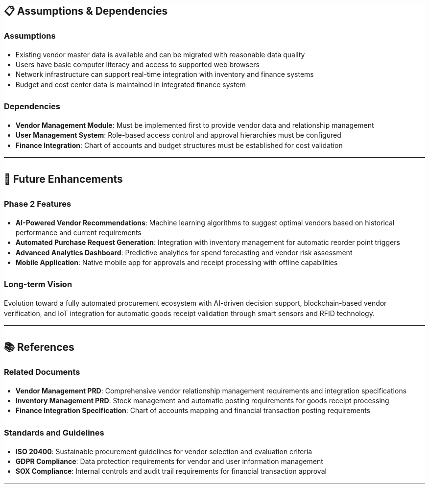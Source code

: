 
## 📋 Assumptions & Dependencies

### Assumptions
- Existing vendor master data is available and can be migrated with reasonable data quality
- Users have basic computer literacy and access to supported web browsers
- Network infrastructure can support real-time integration with inventory and finance systems
- Budget and cost center data is maintained in integrated finance system

### Dependencies
- **Vendor Management Module**: Must be implemented first to provide vendor data and relationship management
- **User Management System**: Role-based access control and approval hierarchies must be configured
- **Finance Integration**: Chart of accounts and budget structures must be established for cost validation

---

## 🔄 Future Enhancements

### Phase 2 Features
- **AI-Powered Vendor Recommendations**: Machine learning algorithms to suggest optimal vendors based on historical performance and current requirements
- **Automated Purchase Request Generation**: Integration with inventory management for automatic reorder point triggers
- **Advanced Analytics Dashboard**: Predictive analytics for spend forecasting and vendor risk assessment
- **Mobile Application**: Native mobile app for approvals and receipt processing with offline capabilities

### Long-term Vision
Evolution toward a fully automated procurement ecosystem with AI-driven decision support, blockchain-based vendor verification, and IoT integration for automatic goods receipt validation through smart sensors and RFID technology.

---

## 📚 References

### Related Documents
- **Vendor Management PRD**: Comprehensive vendor relationship management requirements and integration specifications
- **Inventory Management PRD**: Stock management and automatic posting requirements for goods receipt processing
- **Finance Integration Specification**: Chart of accounts mapping and financial transaction posting requirements

### Standards and Guidelines
- **ISO 20400**: Sustainable procurement guidelines for vendor selection and evaluation criteria
- **GDPR Compliance**: Data protection requirements for vendor and user information management
- **SOX Compliance**: Internal controls and audit trail requirements for financial transaction approval

---